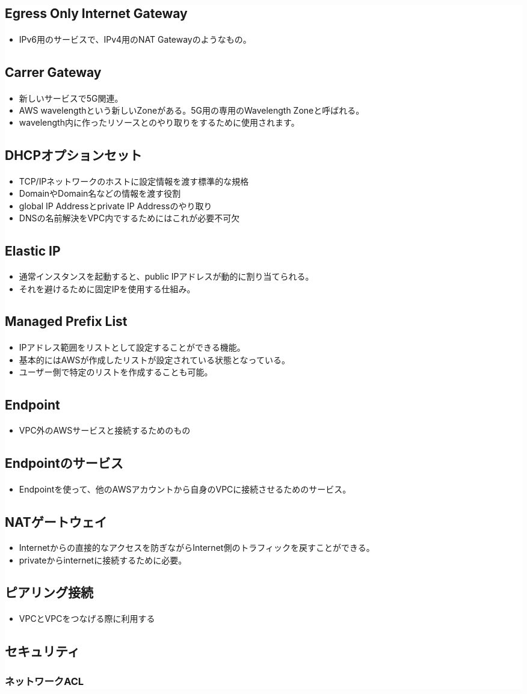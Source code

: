 ## Egress Only Internet Gateway

- IPv6用のサービスで、IPv4用のNAT Gatewayのようなもの。

## Carrer Gateway

- 新しいサービスで5G関連。
- AWS wavelengthという新しいZoneがある。5G用の専用のWavelength Zoneと呼ばれる。
- wavelength内に作ったリソースとのやり取りをするために使用されます。

## DHCPオプションセット

- TCP/IPネットワークのホストに設定情報を渡す標準的な規格
- DomainやDomain名などの情報を渡す役割
- global IP Addressとprivate IP Addressのやり取り
- DNSの名前解決をVPC内でするためにはこれが必要不可欠

## Elastic IP

- 通常インスタンスを起動すると、public IPアドレスが動的に割り当てられる。
- それを避けるために固定IPを使用する仕組み。

## Managed Prefix List

- IPアドレス範囲をリストとして設定することができる機能。
- 基本的にはAWSが作成したリストが設定されている状態となっている。
- ユーザー側で特定のリストを作成することも可能。

## Endpoint

- VPC外のAWSサービスと接続するためのもの

## Endpointのサービス

- Endpointを使って、他のAWSアカウントから自身のVPCに接続させるためのサービス。

## NATゲートウェイ

- Internetからの直接的なアクセスを防ぎながらInternet側のトラフィックを戻すことができる。
- privateからinternetに接続するために必要。

## ピアリング接続

- VPCとVPCをつなげる際に利用する

## セキュリティ

### ネットワークACL
